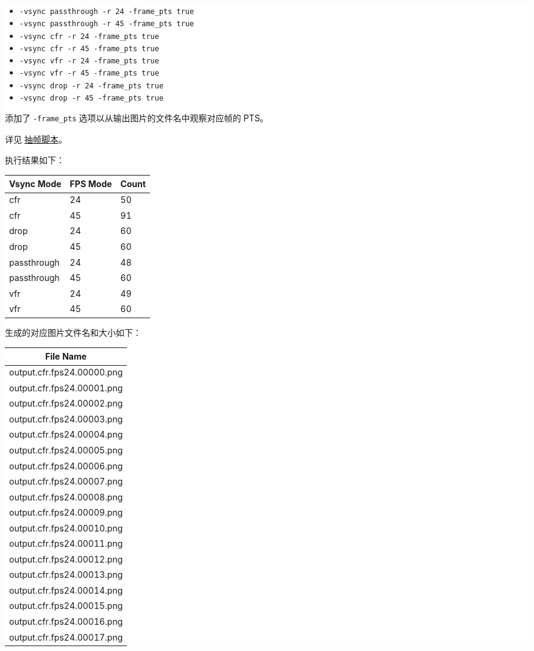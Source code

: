 - `-vsync passthrough -r 24 -frame_pts true`
- `-vsync passthrough -r 45 -frame_pts true`
- `-vsync cfr -r 24 -frame_pts true`
- `-vsync cfr -r 45 -frame_pts true`
- `-vsync vfr -r 24 -frame_pts true`
- `-vsync vfr -r 45 -frame_pts true`
- `-vsync drop -r 24 -frame_pts true`
- `-vsync drop -r 45 -frame_pts true`

添加了 `-frame_pts` 选项以从输出图片的文件名中观察对应帧的 PTS。

详见 [抽帧脚本](vsync_snapshot.sh)。

执行结果如下：

| Vsync Mode  | FPS Mode | Count |
|-------------|----------|-------|
| cfr         | 24       | 50    |
| cfr         | 45       | 91    |
| drop        | 24       | 60    |
| drop        | 45       | 60    |
| passthrough | 24       | 48    |
| passthrough | 45       | 60    |
| vfr         | 24       | 49    |
| vfr         | 45       | 60    |

生成的对应图片文件名和大小如下：

| File Name                          |
|------------------------------------|
| output.cfr.fps24.00000.png         |
| output.cfr.fps24.00001.png         |
| output.cfr.fps24.00002.png         |
| output.cfr.fps24.00003.png         |
| output.cfr.fps24.00004.png         |
| output.cfr.fps24.00005.png         |
| output.cfr.fps24.00006.png         |
| output.cfr.fps24.00007.png         |
| output.cfr.fps24.00008.png         |
| output.cfr.fps24.00009.png         |
| output.cfr.fps24.00010.png         |
| output.cfr.fps24.00011.png         |
| output.cfr.fps24.00012.png         |
| output.cfr.fps24.00013.png         |
| output.cfr.fps24.00014.png         |
| output.cfr.fps24.00015.png         |
| output.cfr.fps24.00016.png         |
| output.cfr.fps24.00017.png         |